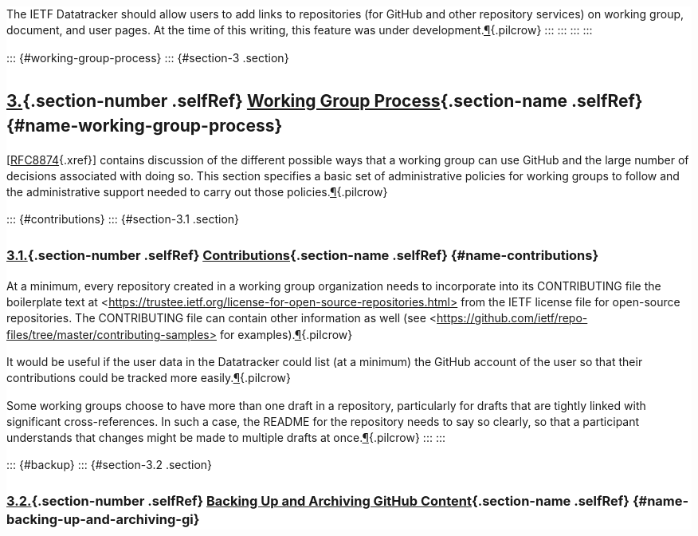 The IETF Datatracker should allow users to add links to repositories
(for GitHub and other repository services) on working group, document,
and user pages. At the time of this writing, this feature was under
development.[¶](#section-2.6-1){.pilcrow}
:::
:::
:::
:::

::: {#working-group-process}
::: {#section-3 .section}
## [3.](#section-3){.section-number .selfRef} [Working Group Process](#name-working-group-process){.section-name .selfRef} {#name-working-group-process}

\[[RFC8874](#RFC8874){.xref}\] contains discussion of the different
possible ways that a working group can use GitHub and the large number
of decisions associated with doing so. This section specifies a basic
set of administrative policies for working groups to follow and the
administrative support needed to carry out those
policies.[¶](#section-3-1){.pilcrow}

::: {#contributions}
::: {#section-3.1 .section}
### [3.1.](#section-3.1){.section-number .selfRef} [Contributions](#name-contributions){.section-name .selfRef} {#name-contributions}

At a minimum, every repository created in a working group organization
needs to incorporate into its CONTRIBUTING file the boilerplate text at
\<https://trustee.ietf.org/license-for-open-source-repositories.html>
from the IETF license file for open-source repositories. The
CONTRIBUTING file can contain other information as well (see
\<https://github.com/ietf/repo-files/tree/master/contributing-samples>
for examples).[¶](#section-3.1-1){.pilcrow}

It would be useful if the user data in the Datatracker could list (at a
minimum) the GitHub account of the user so that their contributions
could be tracked more easily.[¶](#section-3.1-2){.pilcrow}

Some working groups choose to have more than one draft in a repository,
particularly for drafts that are tightly linked with significant
cross-references. In such a case, the README for the repository needs to
say so clearly, so that a participant understands that changes might be
made to multiple drafts at once.[¶](#section-3.1-3){.pilcrow}
:::
:::

::: {#backup}
::: {#section-3.2 .section}
### [3.2.](#section-3.2){.section-number .selfRef} [Backing Up and Archiving GitHub Content](#name-backing-up-and-archiving-gi){.section-name .selfRef} {#name-backing-up-and-archiving-gi}
